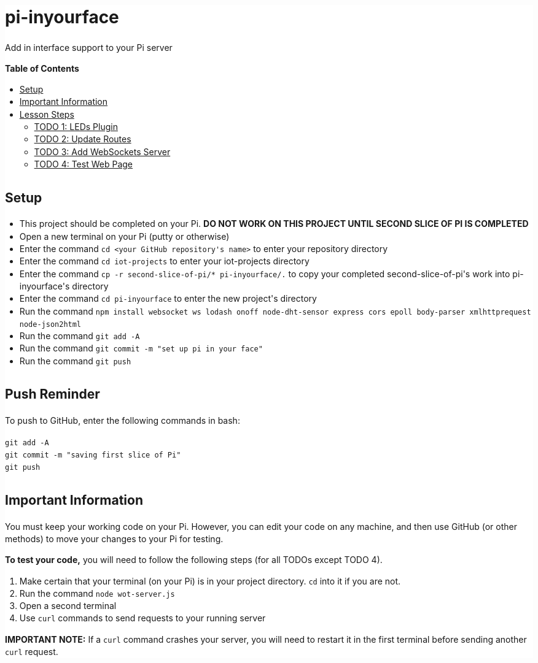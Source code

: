 # pi-inyourface
Add in interface support to your Pi server

**Table of Contents**
 
- [Setup](#setup)
- [Important Information](#important-information)
- [Lesson Steps](#lesson-steps)
    - [TODO 1: LEDs Plugin](#todo-1-leds-plugin)
    - [TODO 2: Update Routes](#todo-2-update-routes)
    - [TODO 3: Add WebSockets Server](#todo-3-add-websockets-server)
    - [TODO 4: Test Web Page](#todo-4-test-web-page)

## Setup
* This project should be completed on your Pi. **DO NOT WORK ON THIS PROJECT UNTIL SECOND SLICE OF PI IS COMPLETED**
* Open a new terminal on your Pi (putty or otherwise)
* Enter the command `cd <your GitHub repository's name>` to enter your repository directory
* Enter the command `cd iot-projects` to enter your iot-projects directory
* Enter the command `cp -r second-slice-of-pi/* pi-inyourface/.` to copy your completed second-slice-of-pi's work into pi-inyourface's directory
* Enter the command `cd pi-inyourface` to enter the new project's directory
* Run the command `npm install websocket ws lodash onoff node-dht-sensor express cors epoll body-parser xmlhttprequest node-json2html`
* Run the command `git add -A`
* Run the command `git commit -m "set up pi in your face"`
* Run the command `git push`

## Push Reminder
To push to GitHub, enter the following commands in bash:
```
git add -A
git commit -m "saving first slice of Pi"
git push
```

## Important Information
You must keep your working code on your Pi. However, you can edit your code on any machine, and then use GitHub (or other methods) to move your changes to your Pi for testing.

**To test your code,** you will need to follow the following steps (for all TODOs except TODO 4).
1. Make certain that your terminal (on your Pi) is in your project directory. `cd` into it if you are not.
2. Run the command `node wot-server.js`
3. Open a second terminal
4. Use `curl` commands to send requests to your running server

**IMPORTANT NOTE:** If a `curl` command crashes your server, you will need to restart it in the first terminal before sending another `curl` request.
